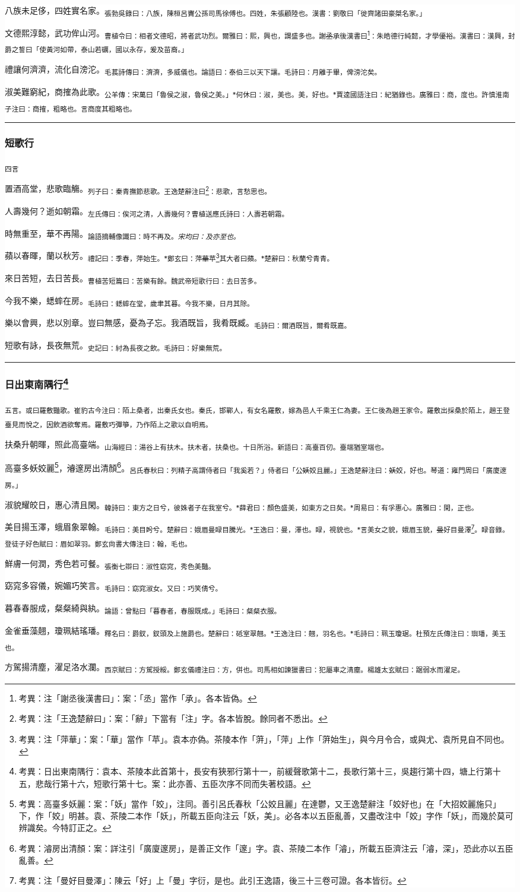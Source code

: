 八族未足侈，四姓實名家。<sub>張勃吳錄曰：八族，陳桓呂竇公孫司馬徐傅也。四姓，朱張顧陸也。漢書：劉敬曰「徙齊諸田豪桀名家。」</sub>

文德熙淳懿，武功侔山河。<sub>曹植令曰：相者文德昭，將者武功烈。爾雅曰：熙，興也，謂盛多也。謝~~丞~~承後漢書曰[^28.13.3]：朱皓德行純懿，才學優裕。漢書曰：漢興，封爵之誓曰「使黃河如帶，泰山若礪，國以永存，爰及苗裔。」</sub>

禮讓何濟濟，流化自滂沱。<sub>毛萇詩傳曰：濟濟，多威儀也。論語曰：泰伯三以天下讓。毛詩曰：月離于畢，俾滂沱矣。</sub>

淑美難窮紀，商搉為此歌。<sub>公羊傳：宋萬曰「魯侯之淑，魯侯之美。」*何休曰：淑，美也。美，好也。*賈逵國語注曰：紀猶錄也。廣雅曰：商，度也。許慎淮南子注曰：商搉，粗略也。言商度其粗略也。</sub>

---

[^28.13.1]: 考異：注「而齊右善歌」：袁本「右」作「后」，是也。上注云「齊娥，齊后也」，此作「后」，明甚。今茶陵本亦作「右」，皆後人誤改。又案：餘屢引皆作「右」，疑孟子有二本，而善兼引之，如「放踵」、「致於踵」兼引之例。

[^28.13.2]: 考異：泠泠祥風過：何校「祥」改「鮮」，云江淹擬許徵君自序詩「曲櫺激鮮飆」注中引此句作「鮮」。案：所校是也。茶陵本云五臣作「鮮」，袁本云善作「祥」，各本所見皆傳寫偽。即善、五臣并非有異，而誤著校語之例。

[^28.13.3]: 考異：注「謝丞後漢書曰」：案：「丞」當作「承」。各本皆偽。

### 短歌行

<sub>四言</sub>

置酒高堂，悲歌臨觴。<sub>列子曰：秦青撫節悲歌。王逸楚辭注曰[^28.14.1]：悲歌，言愁思也。</sub>

人壽幾何？逝如朝霜。<sub>左氏傳曰：俟河之清，人壽幾何？曹植送應氏詩曰：人壽若朝霜。</sub>

時無重至，華不再陽。<sub>論語摘輔像讖曰：時不再及。*宋均曰：及亦至也。*</sub>

蘋以春暉，蘭以秋芳。<sub>禮記曰：季春，萍始生。*鄭玄曰：萍~~華~~苹[^28.14.2]其大者曰蘋。*楚辭曰：秋蘭兮青青。</sub>

來日苦短，去日苦長。<sub>曹植苦短篇曰：苦樂有餘。魏武帝短歌行曰：去日苦多。</sub>

今我不樂，蟋蟀在房。<sub>毛詩曰：蟋蟀在堂，歲聿其暮。今我不樂，日月其除。</sub>

樂以會興，悲以別章。豈曰無感，憂為子忘。我酒既旨，我肴既臧。<sub>毛詩曰：爾酒既旨，爾肴既嘉。</sub>

短歌有詠，長夜無荒。<sub>史記曰：紂為長夜之飲。毛詩曰：好樂無荒。</sub>

---

[^28.14.1]: 考異：注「王逸楚辭曰」：案：「辭」下當有「注」字。各本皆脫。餘同者不悉出。

[^28.14.2]: 考異：注「萍華」：案：「華」當作「苹」。袁本亦偽。茶陵本作「蓱」，「萍」上作「蓱始生」，與今月令合，或與尤、袁所見自不同也。

### 日出東南隅行[^28.15.1]

<sub>五言。或曰羅敷豔歌。崔豹古今注曰：陌上桑者，出秦氏女也。秦氏，邯鄲人，有女名羅敷，嫁為邑人千乘王仁為妻。王仁後為趙王家令。羅敷出採桑於陌上，趙王登臺見而悅之，因飲酒欲奪焉。羅敷巧彈箏，乃作陌上之歌以自明焉。</sub>

扶桑升朝暉，照此高臺端。<sub>山海經曰：湯谷上有扶木。扶木者，扶桑也。十日所浴。新語曰：高臺百仞。臺端猶室端也。</sub>

高臺多~~妖~~姣麗[^28.15.2]，~~濬~~邃房出清顏[^28.15.3]。<sub>呂氏春秋曰：列精子高謂侍者曰「我奚若？」侍者曰「公~~妖~~姣且麗。」王逸楚辭注曰：~~妖~~姣，好也。琴道：雍門周曰「廣廈邃房。」</sub>

淑貌耀皎日，惠心清且閑。<sub>韓詩曰：東方之日兮，彼姝者子在我室兮。*薛君曰：顏色盛美，如東方之日矣。*周易曰：有孚惠心。廣雅曰：閑，正也。</sub>

美目揚玉澤，蛾眉象翠翰。<sub>毛詩曰：美目盻兮。楚辭曰：娥眉曼睩目騰光。*王逸曰：曼，澤也。睩，視貌也。*言美女之貌，娥眉玉貌，~~曼~~好目曼澤[^28.15.4]。睩音錄。登徒子好色賦曰：眉如翠羽。鄭玄尙書大傳注曰：翰，毛也。</sub>

鮮膚一何潤，秀色若可餐。<sub>張衡七辯曰：淑性窈窕，秀色美豔。</sub>

窈窕多容儀，婉媚巧笑言。<sub>毛詩曰：窈窕淑女。又曰：巧笑倩兮。</sub>

暮春春服成，粲粲綺與紈。<sub>論語：曾點曰「暮春者，春服既成。」毛詩曰：粲粲衣服。</sub>

金雀垂藻翹，瓊珮結瑤璠。<sub>釋名曰：爵釵，釵頭及上施爵也。楚辭曰：砥室翠翹。*王逸注曰：翹，羽名也。*毛詩曰：珮玉瓊琚。杜預左氏傳注曰：璵璠，美玉也。</sub>

方駕揚清塵，濯足洛水瀾。<sub>西京賦曰：方駕授綏。鄭玄儀禮注曰：方，併也。司馬相如諫獵書曰：犯屬車之清塵。楊雄太玄賦曰：踞弱水而濯足。</sub>


[^28.1.1]: 考異：注「侯璞箏賦曰」：案：「璞」當作「瑾」，各本皆偽。侯瑾，范史文苑有傳。隋志云集二卷。箏賦今在藝文類聚、初學記，皆可證。餘亦屢引。
[^28.2.1]: 考異：注「除其毒而置衣領之中」：袁本作「數十衣中」四字。茶陵本并善入五臣良注，與此同。案：皆非也。「數十」當作「綴于」。尤延之不知字偽，取良注以通之，非也。琴操亦云「綴衣領」，可借證。
[^28.2.2]: 考異：注「奇往視袖中殺蜂」：案：「視」當作「就」，「殺」當作「掇」。正引此以注「掇蜂」，不得作「殺」，乃良注誤言「殺」。琴操載一云「令伯奇掇之」，可借為證。袁本亦偽。
[^28.2.3]: 考異：注「使者就袖中」：案：「就」當作「視」。此與上「視」、「就」二字互易其處也。袁本亦偽。
[^28.2.4]: 考異：注「藜羹不糝」：袁本「糝」作「斟」，是也。此所引呂氏春秋任數文，高誘有注，可證。
[^28.2.5]: 考異：注「食絜故饋」：陳云「故」，「欲」誤。袁本亦作「故」。今呂氏春秋作「而後」二字，或善引不同耳。袁、茶陵二本所載五臣良注作「欲」，陳以之校善，未必是。
[^28.3.1]: 考異：夏條集鮮藻：案：「集」當作「焦」，袁本云善作「集」，茶陵本云五臣作「焦」。所見皆非也。「集」字於文義全乖。各本但傳寫誤，非善如此。
[^28.4.1]: 考異：汎舟清川渚：茶陵本「川」作「山」，云五臣作「川」。袁本云善作「山」。案：此所見不同，蓋尤是，二本非，或校改正之。
[^28.4.2]: 考異：注「昔周公弔二叔之不咸故封建親戚」：茶陵本無「弔二叔之不咸故」七字，袁本無「弔二叔之不咸」六字。案：善引經典有節其字句之例，尤本專主增多，每非是。
[^28.4.3]: 考異：注「出是上獨西門」：案：「獨」當作「留」。袁本亦偽。茶陵本此一節并善入五臣良注，全失其真。或又據之以改善，斯大誤矣。今不具論。
[^28.5.1]: 考異：注「山墮也」：茶陵本「墮」作「嶞」，是也。袁本亦誤「墮」。
[^28.8.1]: 考異：注「難止也」：案：「止」當作「正」。各本皆偽。顏氏家訓引作「整」，可借證也。下同。
[^28.8.2]: 考異：注「說文曰」：何校「文」改「苑」，陳同。各本皆誤。
[^28.9.1]: 考異：注「請更諸爽塏之地」：陳云「之地」當作「者」。今案：當作「者也」，引末綴以「也」字，善每有之。各本皆誤。
[^28.9.2]: 考異：注「恆豆之俎」：案：「俎」當作「菹」。各本皆偽。
[^28.9.3]: 考異：注「謂百萬中之二也」：案：「中」當作「十」。各本皆偽。
[^28.10.1]: 考異：注「俊民用康」：案：此有誤也。洪範有「俊民用章，家用平康」，無「俊民用康」。餘屢引。各本亦「章」、「康」互出。蓋「章」是，「康」非也。
[^28.10.2]: 考異：要予同歸津：袁本、茶陵本「予」作「子」，是也。
[^28.11.1]: 考異：注「范曄後漢書曰」：袁本、茶陵本無此六字。案：無者是也。善例如此，引太子報桓榮書之在榮傳，谷永與王譚書之在永傳，初不稱范、班二史也，其類甚多。此亦尤延之添而未是者。
[^28.11.2]: 考異：注「願乘閑而自察」：袁本、茶陵本「乘」作「承」，是也。
[^28.12.1]: 考異：喈喈倉庚吟：茶陵本「吟」作「音」，云五臣作「吟」。袁本云善作「音」。案：二本非也。上云「時鳥多好音」，古人即不忌複韻。此實非其比，但傳寫誤。尤所見為是，或校改正之也。
[^28.15.1]: 考異：日出東南隅行：袁本、茶陵本此首第十，長安有狹邪行第十一，前緩聲歌第十二，長歌行第十三，吳趨行第十四，塘上行第十五，悲哉行第十六，短歌行第十七。案：此亦善、五臣次序不同而失著校語。
[^28.15.2]: 考異：高臺多妖麗：案：「妖」當作「姣」，注同。善引呂氏春秋「公姣且麗」在達鬱，又王逸楚辭注「姣好也」在「大招姣麗施只」下，作「姣」明甚。袁、茶陵二本作「妖」，所載五臣向注云「妖，美」。必各本以五臣亂善，又盡改注中「姣」字作「妖」，而幾於莫可辨識矣。今特訂正之。
[^28.15.3]: 考異：濬房出清顏：案：詳注引「廣廈邃房」，是善正文作「邃」字。袁、茶陵二本作「濬」，所載五臣濟注云「濬，深」，恐此亦以五臣亂善。
[^28.15.4]: 考異：注「曼好目曼澤」：陳云「好」上「曼」字衍，是也。此引王逸語，後三十三卷可證。各本皆衍。
[^28.15.5]: 考異：高崖被華丹：案：「崖」當作「岸」。袁本云善作「崖」。茶陵本云五臣作「岸」。其實各本所見皆非也。「崖」字傳寫涉上而誤耳。非善如此。
[^28.15.6]: 考異：注「韓詩曰舞則莫兮」：陳云「莫」，「纂」誤。案：所校是也。前舞賦注引不誤，可證。
[^28.16.1]: 考異：注「馮夷大禹之御也」：案：「禹」當作「丙」。各本皆誤。此所引原道訓文，高誘有注云「丙」或作「白」，不得為「禹」明甚。後廣絕交論引作「丙」，不誤。
[^28.17.1]: 考異：注「止于丘樊」：陳云「丘」字衍，是也。各本皆誤。
[^28.18.1]: 考異：注「控![&#x22C21;](images/22C21.svg)宮引第一」：袁本無「宮」字，是也。茶陵本亦衍。案：下云「其宮引本第二」，此不當有「宮」字甚明。
[^28.18.2]: 考異：注「佇立也」：陳云「立」當作「久」，是也。各本皆誤。
[^28.18.3]: 考異：注「前漢書」：袁本、茶陵本無「前」字，是也。有者大誤。
[^28.18.4]: 考異：鷁首戲清沚：袁本有校語云「鷁」善作「蠲」，其注中亦是「蠲」字。案：袁所見非也。茶陵本皆作「鷁」，無校語，當與尤所見俱未誤。
[^28.18.5]: 考異：注「闔閭傷馬」：陳云「馬」當作「焉」，是也。各本皆偽。
[^28.19.1]: 考異：注「有功卒」：陳云「卒」當作「中率」，是也。各本皆誤。何校去「卒」字者，非。此所引李廣傳文。
[^28.19.2]: 考異：注「秦築長安城」：袁本無「安」字，是也。茶陵本亦衍。
[^28.19.3]: 考異：倚杖牧雞㹠：茶陵本云「收」五臣作「牧」。袁本云善作「收」。案：二本所見非也。「收」是傳寫誤。尤蓋校改正之也。
[^28.21.1]: 考異：結客少年場行：茶陵本此下有「五言」二字，以後六首同，是也。袁本全無者非。
[^28.21.2]: 考異：注「燕丹太子」：案：「太」字不當有。各本皆衍。陳云燕丹子，書名，是也，載隋志。
[^28.21.3]: 考異：注「東為城皋」：何校「城」改「成」，陳同。各本皆偽。
[^28.22.1]: 考異：注「日出東門行」：案：「日」字不當有，各本皆衍。
[^28.22.2]: 考異：注「有鴻鴈從東方來」：案：「鴻」當作「間」。各本皆誤。今楚策「間」。「有間」連文，不知者改之。永明十一年策秀才文同誤。
[^28.22.3]: 考異：注「故創怯」：茶陵本「怯」作「隕」。袁本亦作「怯」。案：今楚策作「隕」。此「怯」當是「抎」字之偽，「抎」、「隕」同字，不知者改之。永明十一年策秀才文同誤。陳云下脫「也」字。今楚策有。
[^28.22.4]: 考異：行子夜中飯：袁本有校語云善作「飲」。案：所見非也。茶陵本作「飯」，無校語，與此皆不誤。凡此等，必詳出，以為合并六臣本校語，皆據所見而為之之證。知乎此，始能得善真矣。讀者詳之。
[^28.23.1]: 考異：注「苦熱但曝霜」：案：「霜」當作「露」。各本皆偽。
[^28.23.2]: 考異：渡瀘寧具腓：茶陵本「腓」作「肥」，云五臣作「腓」。袁本云善作「肥」。案：善引毛詩注「具腓」，又云「腓音肥」，正文自不作「肥」，二本所見非也。此蓋未誤，或亦尤校改正之。
[^28.23.3]: 考異：注「還遂」：案：「遂」當作「逐」，「還逐」，當謂「旋被斥逐」。今外傳作「見逐」，「逐」字是，「見」字恐非。
[^28.24.1]: 考異：注「越于毫芒」：案：「越」當作「起」。各本皆偽。
[^28.25.1]: 考異：注「郭象注曰」：茶陵本「象」下有「莊子」二字，是也。袁本亦脫。
[^28.26.1]: 考異：勝帶宦王城：茶陵本云「宦」，五臣作「官」。袁本云「宦」善作「官」。案：二本所見互異，尤與茶陵同，是也。袁本蓋非。
[^28.26.2]: 考異：注「先生隨神士還代」：何校「士」改「女」，是也。各本皆偽。
[^28.26.3]: 考異：注「故秦氏作鳳女詞」：案：「詞」當作「祠」。各本皆偽。